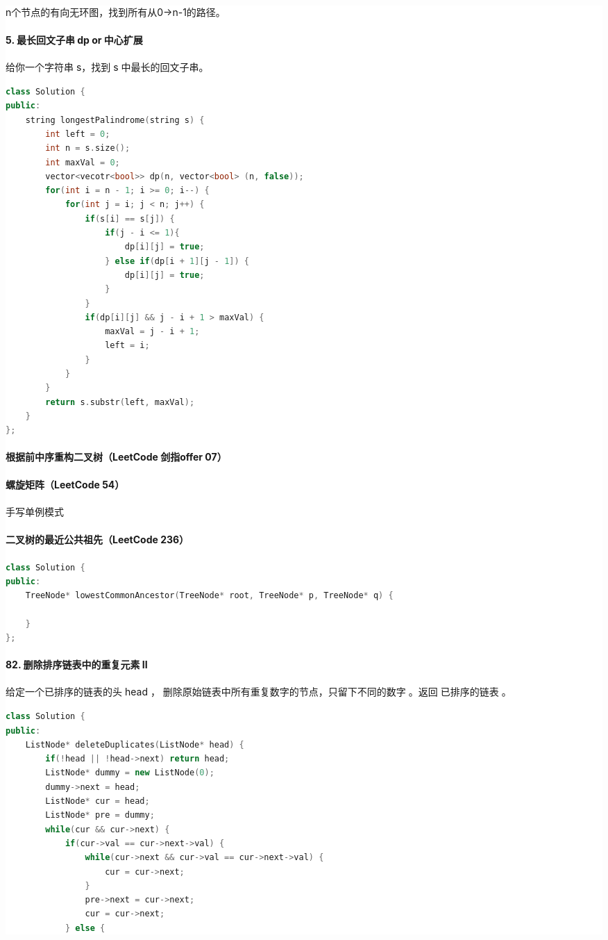 
n个节点的有向无环图，找到所有从0→n-1的路径。
#### 5. 最长回文子串 dp or 中心扩展
给你一个字符串 s，找到 s 中最长的回文子串。
```c++
class Solution {
public:
    string longestPalindrome(string s) {
        int left = 0; 
        int n = s.size();
        int maxVal = 0;
        vector<vecotr<bool>> dp(n, vector<bool> (n, false));
        for(int i = n - 1; i >= 0; i--) {
            for(int j = i; j < n; j++) {
                if(s[i] == s[j]) {
                    if(j - i <= 1){
                        dp[i][j] = true;
                    } else if(dp[i + 1][j - 1]) {
                        dp[i][j] = true;
                    }
                }
                if(dp[i][j] && j - i + 1 > maxVal) {
                    maxVal = j - i + 1;
                    left = i;
                }
            }
        }
        return s.substr(left, maxVal);
    }
};
```

#### 根据前中序重构二叉树（LeetCode 剑指offer 07）
#### 螺旋矩阵（LeetCode 54）
手写单例模式
#### 二叉树的最近公共祖先（LeetCode 236）
```c++
class Solution {
public:
    TreeNode* lowestCommonAncestor(TreeNode* root, TreeNode* p, TreeNode* q) {
        
    }
};
```
#### 82. 删除排序链表中的重复元素 II
给定一个已排序的链表的头 head ， 删除原始链表中所有重复数字的节点，只留下不同的数字 。返回 已排序的链表 。
```c++
class Solution {
public:
    ListNode* deleteDuplicates(ListNode* head) {
        if(!head || !head->next) return head;
        ListNode* dummy = new ListNode(0);
        dummy->next = head;
        ListNode* cur = head;
        ListNode* pre = dummy;
        while(cur && cur->next) {
            if(cur->val == cur->next->val) {
                while(cur->next && cur->val == cur->next->val) {
                    cur = cur->next;
                }
                pre->next = cur->next;
                cur = cur->next;
            } else {
```